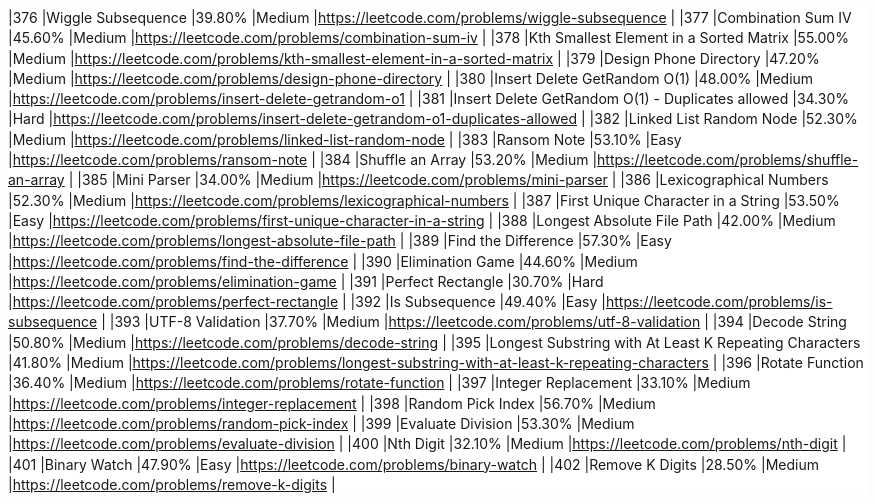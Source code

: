 |376    |Wiggle Subsequence                                                             |39.80%    |Medium    |https://leetcode.com/problems/wiggle-subsequence                                                             |
|377    |Combination Sum IV                                                             |45.60%    |Medium    |https://leetcode.com/problems/combination-sum-iv                                                             |
|378    |Kth Smallest Element in a Sorted Matrix                                        |55.00%    |Medium    |https://leetcode.com/problems/kth-smallest-element-in-a-sorted-matrix                                        |
|379    |Design Phone Directory                                                         |47.20%    |Medium    |https://leetcode.com/problems/design-phone-directory                                                         |
|380    |Insert Delete GetRandom O(1)                                                   |48.00%    |Medium    |https://leetcode.com/problems/insert-delete-getrandom-o1                                                     |
|381    |Insert Delete GetRandom O(1) - Duplicates allowed                              |34.30%    |Hard      |https://leetcode.com/problems/insert-delete-getrandom-o1-duplicates-allowed                                  |
|382    |Linked List Random Node                                                        |52.30%    |Medium    |https://leetcode.com/problems/linked-list-random-node                                                        |
|383    |Ransom Note                                                                    |53.10%    |Easy      |https://leetcode.com/problems/ransom-note                                                                    |
|384    |Shuffle an Array                                                               |53.20%    |Medium    |https://leetcode.com/problems/shuffle-an-array                                                               |
|385    |Mini Parser                                                                    |34.00%    |Medium    |https://leetcode.com/problems/mini-parser                                                                    |
|386    |Lexicographical Numbers                                                        |52.30%    |Medium    |https://leetcode.com/problems/lexicographical-numbers                                                        |
|387    |First Unique Character in a String                                             |53.50%    |Easy      |https://leetcode.com/problems/first-unique-character-in-a-string                                             |
|388    |Longest Absolute File Path                                                     |42.00%    |Medium    |https://leetcode.com/problems/longest-absolute-file-path                                                     |
|389    |Find the Difference                                                            |57.30%    |Easy      |https://leetcode.com/problems/find-the-difference                                                            |
|390    |Elimination Game                                                               |44.60%    |Medium    |https://leetcode.com/problems/elimination-game                                                               |
|391    |Perfect Rectangle                                                              |30.70%    |Hard      |https://leetcode.com/problems/perfect-rectangle                                                              |
|392    |Is Subsequence                                                                 |49.40%    |Easy      |https://leetcode.com/problems/is-subsequence                                                                 |
|393    |UTF-8 Validation                                                               |37.70%    |Medium    |https://leetcode.com/problems/utf-8-validation                                                               |
|394    |Decode String                                                                  |50.80%    |Medium    |https://leetcode.com/problems/decode-string                                                                  |
|395    |Longest Substring with At Least K Repeating Characters                         |41.80%    |Medium    |https://leetcode.com/problems/longest-substring-with-at-least-k-repeating-characters                         |
|396    |Rotate Function                                                                |36.40%    |Medium    |https://leetcode.com/problems/rotate-function                                                                |
|397    |Integer Replacement                                                            |33.10%    |Medium    |https://leetcode.com/problems/integer-replacement                                                            |
|398    |Random Pick Index                                                              |56.70%    |Medium    |https://leetcode.com/problems/random-pick-index                                                              |
|399    |Evaluate Division                                                              |53.30%    |Medium    |https://leetcode.com/problems/evaluate-division                                                              |
|400    |Nth Digit                                                                      |32.10%    |Medium    |https://leetcode.com/problems/nth-digit                                                                      |
|401    |Binary Watch                                                                   |47.90%    |Easy      |https://leetcode.com/problems/binary-watch                                                                   |
|402    |Remove K Digits                                                                |28.50%    |Medium    |https://leetcode.com/problems/remove-k-digits                                                                |